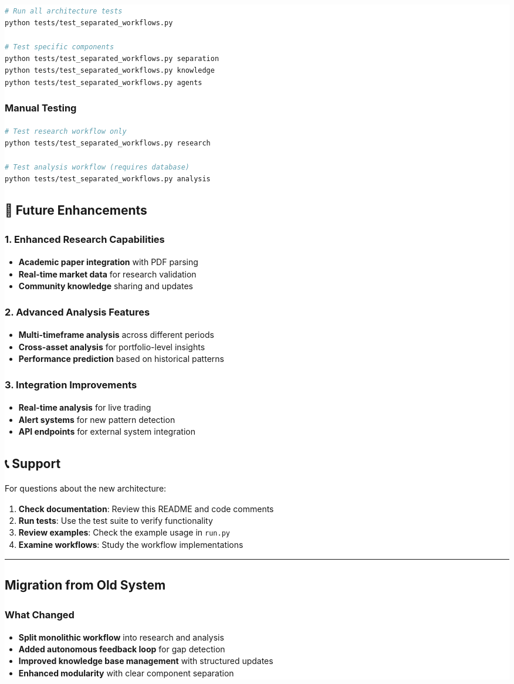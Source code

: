 ```bash
# Run all architecture tests
python tests/test_separated_workflows.py

# Test specific components
python tests/test_separated_workflows.py separation
python tests/test_separated_workflows.py knowledge
python tests/test_separated_workflows.py agents
```

### Manual Testing

```bash
# Test research workflow only
python tests/test_separated_workflows.py research

# Test analysis workflow (requires database)
python tests/test_separated_workflows.py analysis
```

## 🔮 Future Enhancements

### 1. Enhanced Research Capabilities
- **Academic paper integration** with PDF parsing
- **Real-time market data** for research validation
- **Community knowledge** sharing and updates

### 2. Advanced Analysis Features
- **Multi-timeframe analysis** across different periods
- **Cross-asset analysis** for portfolio-level insights
- **Performance prediction** based on historical patterns

### 3. Integration Improvements
- **Real-time analysis** for live trading
- **Alert systems** for new pattern detection
- **API endpoints** for external system integration

## 📞 Support

For questions about the new architecture:

1. **Check documentation**: Review this README and code comments
2. **Run tests**: Use the test suite to verify functionality
3. **Review examples**: Check the example usage in `run.py`
4. **Examine workflows**: Study the workflow implementations

---

## Migration from Old System

### What Changed
- **Split monolithic workflow** into research and analysis
- **Added autonomous feedback loop** for gap detection
- **Improved knowledge base management** with structured updates
- **Enhanced modularity** with clear component separation
